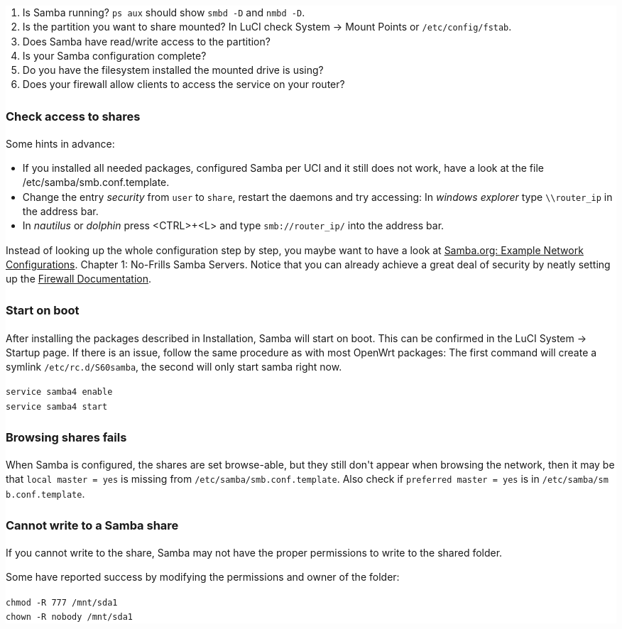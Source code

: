 1. Is Samba running? `ps aux` should show `smbd -D` and `nmbd -D`.
2. Is the partition you want to share mounted? In LuCI check System → Mount Points or `/etc/config/fstab`.
3. Does Samba have read/write access to the partition?
4. Is your Samba configuration complete?
5. Do you have the filesystem installed the mounted drive is using?
6. Does your firewall allow clients to access the service on your router?

### Check access to shares

Some hints in advance:

- If you installed all needed packages, configured Samba per UCI and it still does not work, have a look at the file /etc/samba/smb.conf.template.
- Change the entry *security* from `user` to `share`, restart the daemons and try accessing: In *windows explorer* type `\\router_ip` in the address bar.
- In *nautilus* or *dolphin* press &lt;CTRL&gt;+&lt;L&gt; and type `smb://router_ip/` into the address bar.

Instead of looking up the whole configuration step by step, you maybe want to have a look at [Samba.org: Example Network Configurations](http://samba.org/samba/docs/man/Samba-Guide/ExNetworks.html "http://samba.org/samba/docs/man/Samba-Guide/ExNetworks.html"). Chapter 1: No-Frills Samba Servers. Notice that you can already achieve a great deal of security by neatly setting up the [Firewall Documentation](/docs/guide-user/firewall/start "docs:guide-user:firewall:start").

### Start on boot

After installing the packages described in Installation, Samba will start on boot. This can be confirmed in the LuCI System → Startup page. If there is an issue, follow the same procedure as with most OpenWrt packages: The first command will create a symlink `/etc/rc.d/S60samba`, the second will only start samba right now.

```
service samba4 enable
service samba4 start
```

### Browsing shares fails

When Samba is configured, the shares are set browse-able, but they still don't appear when browsing the network, then it may be that `local master = yes` is missing from `/etc/samba/smb.conf.template`. Also check if `preferred master = yes` is in `/etc/samba/smb.conf.template`.

### Cannot write to a Samba share

If you cannot write to the share, Samba may not have the proper permissions to write to the shared folder.

Some have reported success by modifying the permissions and owner of the folder:

```
chmod -R 777 /mnt/sda1
chown -R nobody /mnt/sda1
```
